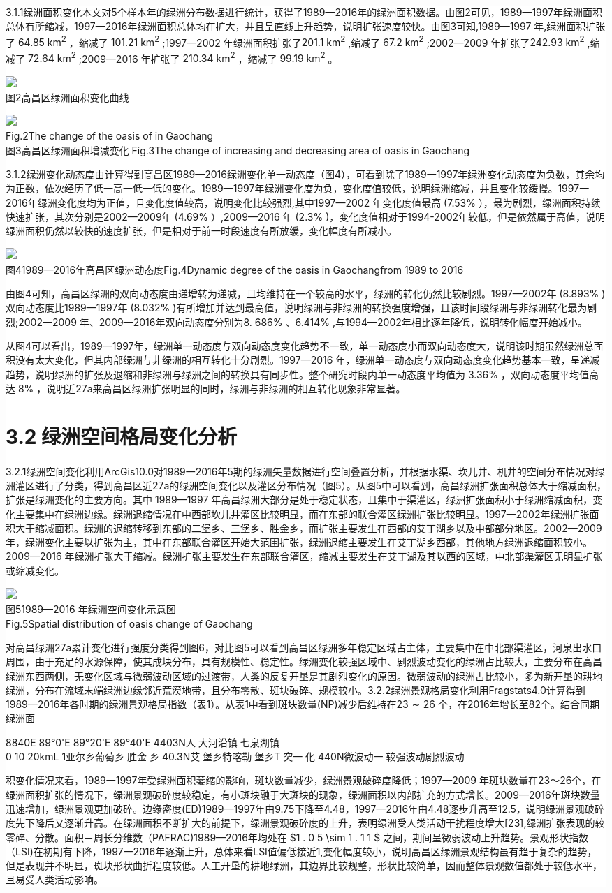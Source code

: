 3.1.1绿洲面积变化本文对5个样本年的绿洲分布数据进行统计，获得了1989—2016年的绿洲面积数据。由图2可见，1989—1997年绿洲面积总体有所缩减，1997—2016年绿洲面积总体均在扩大，并且呈直线上升趋势，说明扩张速度较快。由图3可知,1989—1997 年,绿洲面积扩张了 $6 4 . 8 5 ~ \mathrm { k m } ^ { 2 }$ ，缩减了 $1 0 1 . 2 1 ~ \mathrm { k m } ^ { 2 }$ ;1997—2002 年绿洲面积扩张了$2 0 1 . 1 ~ \mathrm { k m } ^ { 2 }$ ,缩减了 $6 7 . 2 ~ \mathrm { k m } ^ { 2 }$ ;2002—2009 年扩张了$2 4 2 . 9 3 ~ \mathrm { k m } ^ { 2 }$ ,缩减了 $7 2 . 6 4 ~ \mathrm { k m } ^ { 2 }$ ;2009—2016 年扩张了 $2 1 0 . 3 4 ~ \mathrm { k m } ^ { 2 }$ ，缩减了 $9 9 . 1 9 ~ \mathrm { k m } ^ { 2 }$ 。

![](images/1898a7f6d79d1176305ea6fa1059807af3cb5b3cd3e424af9eb6d9adec4c2b1c.jpg)  
图2高昌区绿洲面积变化曲线

![](images/dc2683e3e861bb968c64526045d2a9513b8511e087387746bda0ece52ba87c98.jpg)  
Fig.2The change of the oasis of in Gaochang   
图3高昌区绿洲面积增减变化 Fig.3The change of increasing and decreasing area of oasis in Gaochang

3.1.2绿洲变化动态度由计算得到高昌区1989—2016绿洲变化单一动态度（图4），可看到除了1989一1997年绿洲变化动态度为负数，其余均为正数，依次经历了低一高一低一低的变化。1989—1997年绿洲变化度为负，变化度值较低，说明绿洲缩减，并且变化较缓慢。1997一2016年绿洲变化度均为正值，且变化度值较高，说明变化比较强烈,其中1997—2002 年变化度值最高 $( 7 . 5 3 \%$ ），最为剧烈，绿洲面积持续快速扩张，其次分别是2002—2009年 $( 4 . 6 9 \%$ ）,2009—2016 年 $( 2 . 3 \%$ )，变化度值相对于1994-2002年较低，但是依然属于高值，说明绿洲面积仍然以较快的速度扩张，但是相对于前一时段速度有所放缓，变化幅度有所减小。

![](images/cf9c10bc7d0ef27b48ca2c4f9e8de45286a3384a2eedcfd1cfe0f66c9033969e.jpg)  
图41989—2016年高昌区绿洲动态度Fig.4Dynamic degree of the oasis in Gaochangfrom 1989 to 2016

由图4可知，高昌区绿洲的双向动态度由递增转为递减，且均维持在一个较高的水平，绿洲的转化仍然比较剧烈。1997—2002年 $( 8 . 8 9 3 \%$ )双向动态度比1989—1997年 $( 8 . 0 3 2 \%$ )有所增加并达到最高值，说明绿洲与非绿洲的转换强度增强，且该时间段绿洲与非绿洲转化最为剧烈;2002—2009 年、2009—2016年双向动态度分别为8. $6 8 6 \%$ 、6.$41 4 \%$ ,与1994—2002年相比逐年降低，说明转化幅度开始减小。

从图4可以看出，1989—1997年，绿洲单一动态度与双向动态度变化趋势不一致，单一动态度小而双向动态度大，说明该时期虽然绿洲总面积没有太大变化，但其内部绿洲与非绿洲的相互转化十分剧烈。1997—2016 年，绿洲单一动态度与双向动态度变化趋势基本一致，呈递减趋势，说明绿洲的扩张及退缩和非绿洲与绿洲之间的转换具有同步性。整个研究时段内单一动态度平均值为 $3 . 3 6 \%$ ，双向动态度平均值高达 $8 \%$ ，说明近27a来高昌区绿洲扩张明显的同时，绿洲与非绿洲的相互转化现象非常显著。

# 3.2 绿洲空间格局变化分析

3.2.1绿洲空间变化利用ArcGis10.0对1989一2016年5期的绿洲矢量数据进行空间叠置分析，并根据水渠、坎儿井、机井的空间分布情况对绿洲灌区进行了分类，得到高昌区近27a的绿洲空间变化以及灌区分布情况（图5）。从图5中可以看到，高昌绿洲扩张面积总体大于缩减面积，扩张是绿洲变化的主要方向。其中 1989—1997 年高昌绿洲大部分是处于稳定状态，且集中于渠灌区，绿洲扩张面积小于绿洲缩减面积，变化主要集中在绿洲边缘。绿洲退缩情况在中西部坎儿井灌区比较明显，而在东部的联合灌区绿洲扩张比较明显。1997—2002年绿洲扩张面积大于缩减面积。绿洲的退缩转移到东部的二堡乡、三堡乡、胜金乡，而扩张主要发生在西部的艾丁湖乡以及中部部分地区。2002—2009年，绿洲变化主要以扩张为主，其中在东部联合灌区开始大范围扩张，绿洲退缩主要发生在艾丁湖乡西部，其他地方绿洲退缩面积较小。2009—2016 年绿洲扩张大于缩减。绿洲扩张主要发生在东部联合灌区，缩减主要发生在艾丁湖及其以西的区域，中北部渠灌区无明显扩张或缩减变化。

![](images/7fd473dd68f3de637f7e96356bb4425674cab7c260c1a1db696c37ba93c1afe8.jpg)  
图51989—2016 年绿洲空间变化示意图  
Fig.5Spatial distribution of oasis change of Gaochang

对高昌绿洲27a累计变化进行强度分类得到图6，对比图5可以看到高昌区绿洲多年稳定区域占主体，主要集中在中北部渠灌区，河泉出水口周围，由于充足的水源保障，使其成块分布，具有规模性、稳定性。绿洲变化较强区域中、剧烈波动变化的绿洲占比较大，主要分布在高昌绿洲东西两侧，无变化区域与微弱波动区域的过渡带，人类的反复开垦是其剧烈变化的原因。微弱波动的绿洲占比较小，多为新开垦的耕地绿洲，分布在流域末端绿洲边缘邻近荒漠地带，且分布零散、斑块破碎、规模较小。3.2.2绿洲景观格局变化利用Fragstats4.0计算得到1989—2016年各时期的绿洲景观格局指数（表1）。从表1中看到斑块数量(NP)减少后维持在23${ \sim } 2 6$ 个，在2016年增长至82个。结合同期绿洲面

8840E 89°0'E 89°20'E 89°40'E 4403N人 大河沿镇 七泉湖镇  
0 10 20kmL 1亚尔乡葡萄乡 胜金 乡 40.3N艾 堡乡特喀勒 堡乡T 突一 化 440N微波动一 较强波动剧烈波动

积变化情况来看，1989一1997年受绿洲面积萎缩的影响，斑块数量减少，绿洲景观破碎度降低；1997—2009 年斑块数量在23～26个，在绿洲面积扩张的情况下，绿洲景观破碎度较稳定，有小斑块融于大斑块的现象，绿洲面积以内部扩充的方式增长。2009—2016年斑块数量迅速增加，绿洲景观更加破碎。边缘密度(ED)1989—1997年由9.75下降至4.48，1997—2016年由4.48逐步升高至12.5，说明绿洲景观破碎度先下降后又逐渐升高。在绿洲面积不断扩大的前提下，绿洲景观破碎度的上升，表明绿洲受人类活动干扰程度增大[23],绿洲扩张表现的较零碎、分散。面积－周长分维数（PAFRAC)1989—2016年均处在 $1 . 0 5 \sim 1 . 1 1 \$ 之间，期间呈微弱波动上升趋势。景观形状指数（LSI)在初期有下降，1997一2016年逐渐上升，总体来看LSI值偏低接近1,变化幅度较小，说明高昌区绿洲景观结构虽有趋于复杂的趋势，但是表现并不明显，斑块形状曲折程度较低。人工开垦的耕地绿洲，其边界比较规整，形状比较简单，因而整体景观数值都处于较低水平，且易受人类活动影响。
